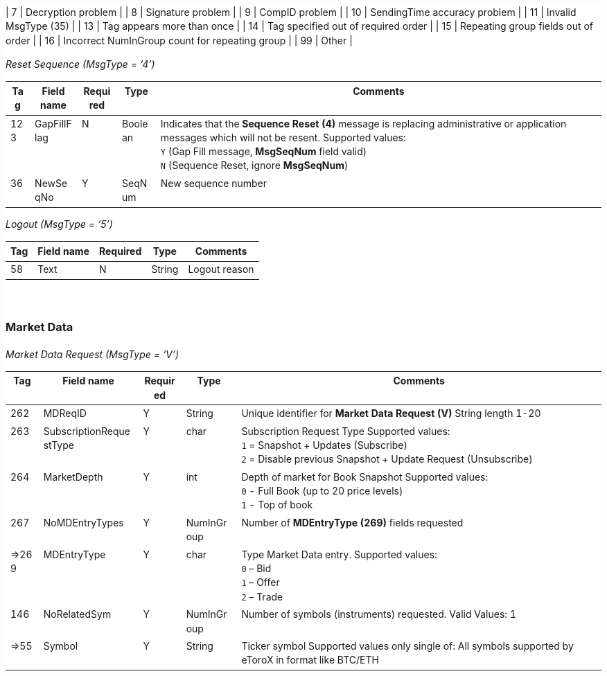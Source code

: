 | 7  | Decryption problem |
| 8  | Signature problem |
| 9  | CompID problem |
| 10 | SendingTime accuracy problem |
| 11 | Invalid MsgType (35) |
| 13 | Tag appears more than once |
| 14 | Tag specified out of required order |
| 15 | Repeating group fields out of order |
| 16 | Incorrect NumInGroup count for repeating group |
| 99 | Other |

<em>Reset Sequence (MsgType = ‘4’)</em>

| Tag | Field name  | Required | Type    | Comments |
|-----|-------------|----------|---------|----------|
| 123 | GapFillFlag | N        | Boolean | Indicates that the **Sequence Reset (4)** message is replacing administrative or application messages which will not be resent. Supported values:<br>`Y` (Gap Fill message, **MsgSeqNum** field valid)<br>`N` (Sequence Reset, ignore **MsgSeqNum**) |
| 36  | NewSeqNo    | Y        | SeqNum  | New sequence number  |


<em>Logout (MsgType = ‘5’)</em>


| Tag | Field name | Required | Type   | Comments      |
|-----|------------|----------|--------|---------------|
| 58  | Text       | N        | String | Logout reason |


<br>

### Market Data

<em>Market Data Request (MsgType = ‘V’)</em>

| Tag   | Field name              | Required | Type       | Comments                                                                                                                                    |
|-------|-------------------------|----------|------------|---------------------------------------------------------------------------------------------------------------------------------------------|
| 262   | MDReqID                 | Y        | String     | Unique identifier for **Market Data Request (V)** String length 1-20                                                                            |
| 263   | SubscriptionRequestType | Y        | char       | Subscription Request Type Supported values:<br>`1` = Snapshot + Updates (Subscribe)<br>`2` = Disable previous Snapshot + Update Request (Unsubscribe) |
| 264   | MarketDepth             | Y        | int        | Depth of market for Book Snapshot Supported values:<br>`0` - Full Book (up to 20 price levels)<br>`1` - Top of book                             |
| 267   | NoMDEntryTypes          | Y        | NumInGroup | Number of **MDEntryType (269)** fields requested                                                                                                |
| =>269 | MDEntryType             | Y        | char       | Type Market Data entry. Supported values:<br>`0` – Bid<br>`1` – Offer<br>`2` – Trade                                                        |
| 146   | NoRelatedSym            | Y        | NumInGroup | Number of symbols (instruments) requested. Valid Values: 1                                                                                  |
| =>55  | Symbol                  | Y        | String     | Ticker symbol Supported values only single of: All symbols supported by eToroX in format like BTC/ETH                                       |
